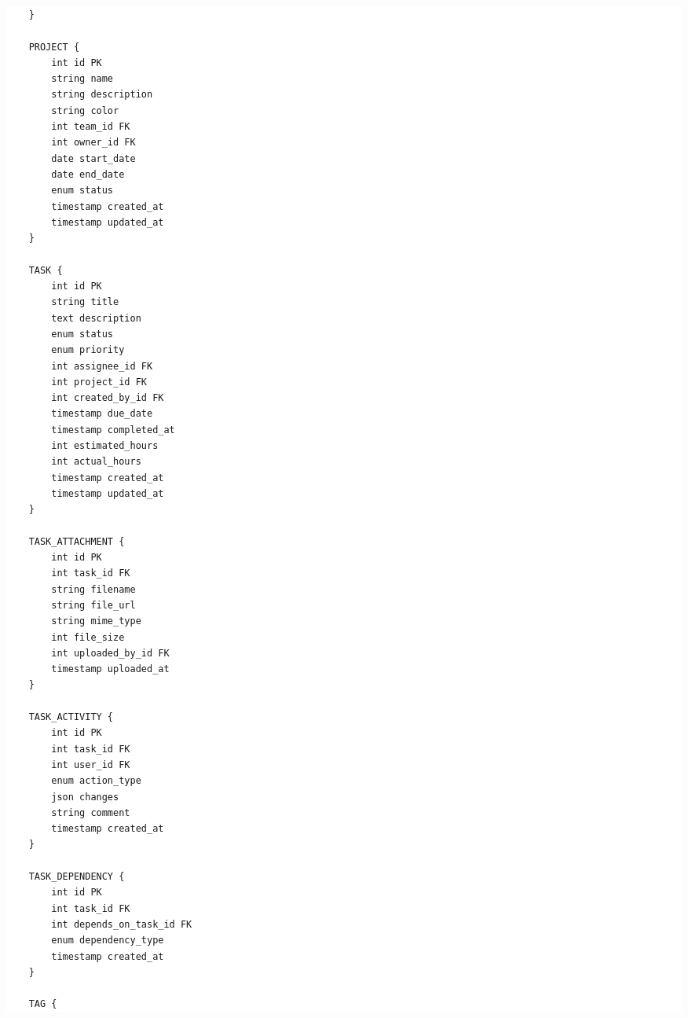 ```mermaid
    }
    
    PROJECT {
        int id PK
        string name
        string description
        string color
        int team_id FK
        int owner_id FK
        date start_date
        date end_date
        enum status
        timestamp created_at
        timestamp updated_at
    }
    
    TASK {
        int id PK
        string title
        text description
        enum status
        enum priority
        int assignee_id FK
        int project_id FK
        int created_by_id FK
        timestamp due_date
        timestamp completed_at
        int estimated_hours
        int actual_hours
        timestamp created_at
        timestamp updated_at
    }
    
    TASK_ATTACHMENT {
        int id PK
        int task_id FK
        string filename
        string file_url
        string mime_type
        int file_size
        int uploaded_by_id FK
        timestamp uploaded_at
    }
    
    TASK_ACTIVITY {
        int id PK
        int task_id FK
        int user_id FK
        enum action_type
        json changes
        string comment
        timestamp created_at
    }
    
    TASK_DEPENDENCY {
        int id PK
        int task_id FK
        int depends_on_task_id FK
        enum dependency_type
        timestamp created_at
    }
    
    TAG {
```